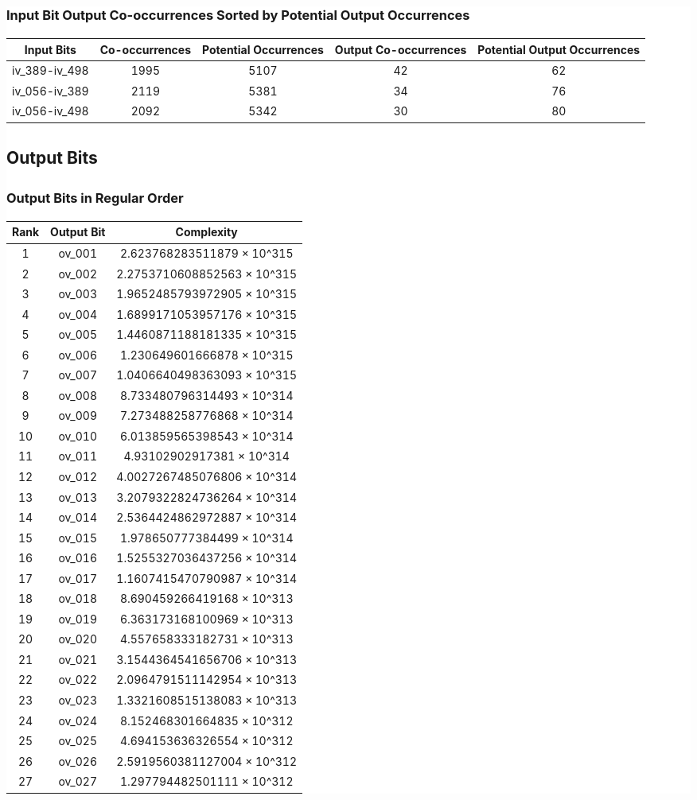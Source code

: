 ### Input Bit Output Co-occurrences Sorted by Potential Output Occurrences

| Input Bits | Co-occurrences | Potential Occurrences | Output Co-occurrences | Potential Output Occurrences |
|:----------:|:--------------:|:---------------------:|:---------------------:|:----------------------------:|
| iv_389-iv_498 | 1995 | 5107 | 42 | 62 |
| iv_056-iv_389 | 2119 | 5381 | 34 | 76 |
| iv_056-iv_498 | 2092 | 5342 | 30 | 80 |

## Output Bits

### Output Bits in Regular Order

| Rank | Output Bit | Complexity |
|:----:|:----------:|:----------:|
| 1 | ov_001 | 2.623768283511879 × 10^315 |
| 2 | ov_002 | 2.2753710608852563 × 10^315 |
| 3 | ov_003 | 1.9652485793972905 × 10^315 |
| 4 | ov_004 | 1.6899171053957176 × 10^315 |
| 5 | ov_005 | 1.4460871188181335 × 10^315 |
| 6 | ov_006 | 1.230649601666878 × 10^315 |
| 7 | ov_007 | 1.0406640498363093 × 10^315 |
| 8 | ov_008 | 8.733480796314493 × 10^314 |
| 9 | ov_009 | 7.273488258776868 × 10^314 |
| 10 | ov_010 | 6.013859565398543 × 10^314 |
| 11 | ov_011 | 4.93102902917381 × 10^314 |
| 12 | ov_012 | 4.0027267485076806 × 10^314 |
| 13 | ov_013 | 3.2079322824736264 × 10^314 |
| 14 | ov_014 | 2.5364424862972887 × 10^314 |
| 15 | ov_015 | 1.978650777384499 × 10^314 |
| 16 | ov_016 | 1.5255327036437256 × 10^314 |
| 17 | ov_017 | 1.1607415470790987 × 10^314 |
| 18 | ov_018 | 8.690459266419168 × 10^313 |
| 19 | ov_019 | 6.363173168100969 × 10^313 |
| 20 | ov_020 | 4.557658333182731 × 10^313 |
| 21 | ov_021 | 3.1544364541656706 × 10^313 |
| 22 | ov_022 | 2.0964791511142954 × 10^313 |
| 23 | ov_023 | 1.3321608515138083 × 10^313 |
| 24 | ov_024 | 8.152468301664835 × 10^312 |
| 25 | ov_025 | 4.694153636326554 × 10^312 |
| 26 | ov_026 | 2.5919560381127004 × 10^312 |
| 27 | ov_027 | 1.297794482501111 × 10^312 |